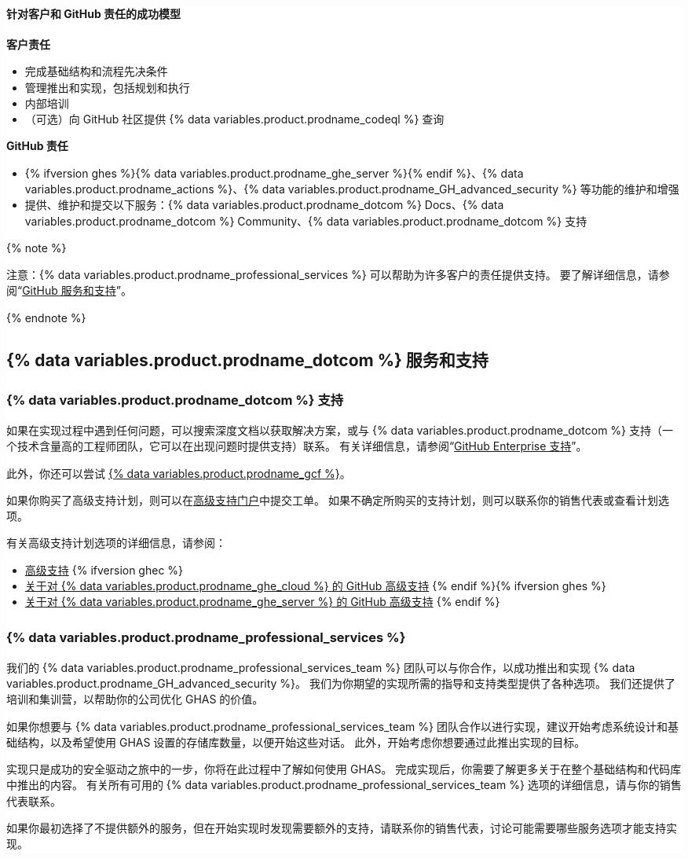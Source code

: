 #### <a name="success-model-for-customer-and-github-responsibilities"></a>针对客户和 GitHub 责任的成功模型

**客户责任**
- 完成基础结构和流程先决条件
- 管理推出和实现，包括规划和执行
- 内部培训
- （可选）向 GitHub 社区提供 {% data variables.product.prodname_codeql %} 查询

**GitHub 责任**

- {% ifversion ghes %}{% data variables.product.prodname_ghe_server %}{% endif %}、{% data variables.product.prodname_actions %}、{% data variables.product.prodname_GH_advanced_security %} 等功能的维护和增强
- 提供、维护和提交以下服务：{% data variables.product.prodname_dotcom %} Docs、{% data variables.product.prodname_dotcom %} Community、{% data variables.product.prodname_dotcom %} 支持

{% note %}

注意：{% data variables.product.prodname_professional_services %} 可以帮助为许多客户的责任提供支持。 要了解详细信息，请参阅“[GitHub 服务和支持](#github-services-and-support)”。

{% endnote %}

## <a name="-data-variablesproductprodname_dotcom--services-and-support"></a>{% data variables.product.prodname_dotcom %} 服务和支持

### <a name="-data-variablesproductprodname_dotcom--support"></a>{% data variables.product.prodname_dotcom %} 支持

如果在实现过程中遇到任何问题，可以搜索深度文档以获取解决方案，或与 {% data variables.product.prodname_dotcom %} 支持（一个技术含量高的工程师团队，它可以在出现问题时提供支持）联系。 有关详细信息，请参阅“[GitHub Enterprise 支持](https://enterprise.github.com/support)”。

此外，你还可以尝试 [ {% data variables.product.prodname_gcf %}](https://github.community/)。

如果你购买了高级支持计划，则可以在[高级支持门户](https://enterprise.github.com/support)中提交工单。 如果不确定所购买的支持计划，则可以联系你的销售代表或查看计划选项。

有关高级支持计划选项的详细信息，请参阅：
  - [高级支持](https://github.com/premium-support) {% ifversion ghec %}
  - [关于对 {% data variables.product.prodname_ghe_cloud %} 的 GitHub 高级支持](/github/working-with-github-support/about-github-premium-support-for-github-enterprise-cloud) {% endif %}{% ifversion ghes %}
  - [关于对 {% data variables.product.prodname_ghe_server %} 的 GitHub 高级支持](/admin/enterprise-support/overview/about-github-premium-support-for-github-enterprise-server) {% endif %}

### <a name="-data-variablesproductprodname_professional_services-"></a>{% data variables.product.prodname_professional_services %}

我们的 {% data variables.product.prodname_professional_services_team %} 团队可以与你合作，以成功推出和实现 {% data variables.product.prodname_GH_advanced_security %}。 我们为你期望的实现所需的指导和支持类型提供了各种选项。 我们还提供了培训和集训营，以帮助你的公司优化 GHAS 的价值。

如果你想要与 {% data variables.product.prodname_professional_services_team %} 团队合作以进行实现，建议开始考虑系统设计和基础结构，以及希望使用 GHAS 设置的存储库数量，以便开始这些对话。 此外，开始考虑你想要通过此推出实现的目标。

实现只是成功的安全驱动之旅中的一步，你将在此过程中了解如何使用 GHAS。 完成实现后，你需要了解更多关于在整个基础结构和代码库中推出的内容。 有关所有可用的 {% data variables.product.prodname_professional_services_team %} 选项的详细信息，请与你的销售代表联系。

如果你最初选择了不提供额外的服务，但在开始实现时发现需要额外的支持，请联系你的销售代表，讨论可能需要哪些服务选项才能支持实现。
